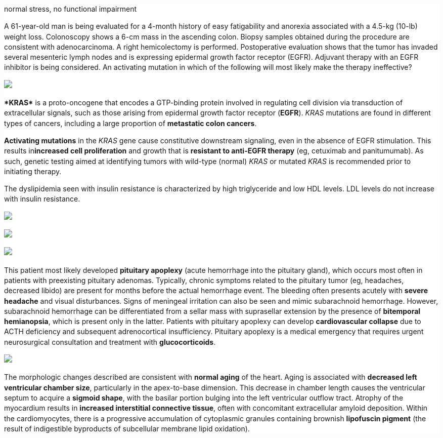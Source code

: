 normal stress, no functional impairment

A 61-year-old man is being evaluated for a 4-month history of easy fatigability and anorexia associated with a 4.5-kg (10-lb) weight loss.  Colonoscopy shows a 6-cm mass in the ascending colon.  Biopsy samples obtained during the procedure are consistent with adenocarcinoma.  A right hemicolectomy is performed.  Postoperative evaluation shows that the tumor has invaded several mesenteric lymph nodes and is expressing epidermal growth factor receptor (EGFR).  Adjuvant therapy with an EGFR inhibitor is being considered.  An activating mutation in which of the following will most likely make the therapy ineffective?

![](https://photos.thisispiggy.com/file/wikiFiles/L29088.jpg)

**\*KRAS\*** is a proto-oncogene that encodes a GTP-binding protein involved in regulating cell division via transduction of extracellular signals, such as those arising from epidermal growth factor receptor (**EGFR**).  _KRAS_ mutations are found in different types of cancers, including a large proportion of **metastatic colon cancers**.

**Activating mutations** in the _KRAS_ gene cause constitutive downstream signaling, even in the absence of EGFR stimulation.  This results in**increased cell proliferation** and growth that is **resistant to anti-EGFR therapy** (eg, cetuximab and panitumumab).  As such, genetic testing aimed at identifying tumors with wild-type (normal) _KRAS_ or mutated _KRAS_ is recommended prior to initiating therapy.

The dyslipidemia seen with insulin resistance is characterized by high triglyceride and low HDL levels.  LDL levels do not increase with insulin resistance.

![](https://photos.thisispiggy.com/file/wikiFiles/L6946.jpg)

![](https://photos.thisispiggy.com/file/wikiFiles/L10481.jpg)

![](https://photos.thisispiggy.com/file/wikiFiles/L18146.jpg)

This patient most likely developed **pituitary apoplexy** (acute hemorrhage into the pituitary gland), which occurs most often in patients with preexisting pituitary adenomas.  Typically, chronic symptoms related to the pituitary tumor (eg, headaches, decreased libido) are present for months before the actual hemorrhage event.  The bleeding often presents acutely with **severe headache** and visual disturbances.  Signs of meningeal irritation can also be seen and mimic subarachnoid hemorrhage.  However, subarachnoid hemorrhage can be differentiated from a sellar mass with suprasellar extension by the presence of **bitemporal hemianopsia**, which is present only in the latter.  Patients with pituitary apoplexy can develop **cardiovascular collapse** due to ACTH deficiency and subsequent adrenocortical insufficiency.  Pituitary apoplexy is a medical emergency that requires urgent neurosurgical consultation and treatment with **glucocorticoids**.

![](https://photos.thisispiggy.com/file/wikiFiles/L24217.jpg)

The morphologic changes described are consistent with **normal aging** of the heart.  Aging is associated with **decreased left ventricular chamber size**, particularly in the apex-to-base dimension.  This decrease in chamber length causes the ventricular septum to acquire a **sigmoid shape**, with the basilar portion bulging into the left ventricular outflow tract.  Atrophy of the myocardium results in **increased interstitial connective tissue**, often with concomitant extracellular amyloid deposition.  Within the cardiomyocytes, there is a progressive accumulation of cytoplasmic granules containing brownish **lipofuscin pigment** (the result of indigestible byproducts of subcellular membrane lipid oxidation).

